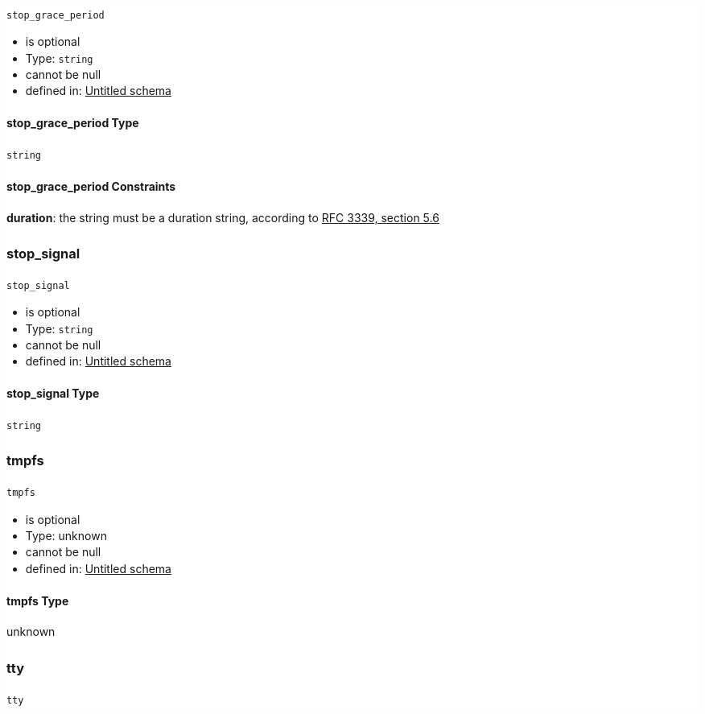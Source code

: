 


`stop_grace_period`

-   is optional
-   Type: `string`
-   cannot be null
-   defined in: [Untitled schema](config_schema_v3-definitions-service-properties-stop_grace_period.md "undefined#/definitions/service/properties/stop_grace_period")

#### stop_grace_period Type

`string`

#### stop_grace_period Constraints

**duration**: the string must be a duration string, according to [RFC 3339, section 5.6](https://tools.ietf.org/html/rfc3339 "check the specification")

### stop_signal




`stop_signal`

-   is optional
-   Type: `string`
-   cannot be null
-   defined in: [Untitled schema](config_schema_v3-definitions-service-properties-stop_signal.md "undefined#/definitions/service/properties/stop_signal")

#### stop_signal Type

`string`

### tmpfs




`tmpfs`

-   is optional
-   Type: unknown
-   cannot be null
-   defined in: [Untitled schema](config_schema_v3-definitions-service-properties-tmpfs.md "undefined#/definitions/service/properties/tmpfs")

#### tmpfs Type

unknown

### tty




`tty`
